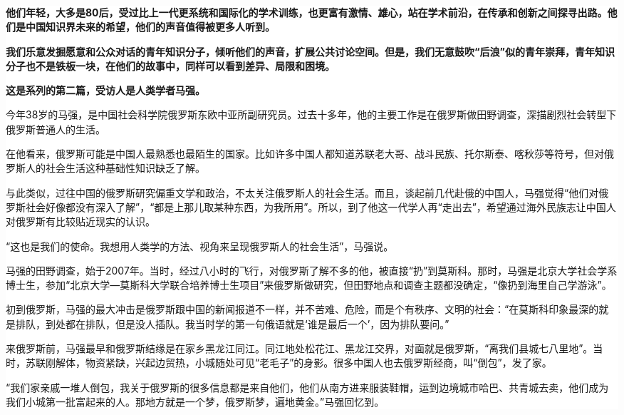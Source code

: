    <strong>
    他们年轻，大多是80后，受过比上一代更系统和国际化的学术训练，也更富有激情、雄心，站在学术前沿，在传承和创新之间探寻出路。他们是中国知识界未来的希望，他们的声音值得被更多人听到。
   </strong>
  </p>
  <p>
  </p>
  <p>
   <strong>
    我们乐意发掘愿意和公众对话的青年知识分子，倾听他们的声音，扩展公共讨论空间。但是，我们无意鼓吹“后浪”似的青年崇拜，青年知识分子也不是铁板一块，在他们的故事中，同样可以看到差异、局限和困境。
   </strong>
  </p>
  <p>
  </p>
  <p>
   <strong>
    这是系列的第二篇，受访人是人类学者马强。
   </strong>
  </p>
  <p>
  </p>
  <p>
  </p>
  <p>
   今年38岁的马强，是中国社会科学院俄罗斯东欧中亚所副研究员。过去十多年，他的主要工作是在俄罗斯做田野调查，深描剧烈社会转型下俄罗斯普通人的生活。
  </p>
  <p>
  </p>
  <p>
   在他看来，俄罗斯可能是中国人最熟悉也最陌生的国家。比如许多中国人都知道苏联老大哥、战斗民族、托尔斯泰、喀秋莎等符号，但对俄罗斯人的社会生活这种基础性知识缺乏了解。
  </p>
  <p>
  </p>
  <p>
   与此类似，过往中国的俄罗斯研究偏重文学和政治，不太关注俄罗斯人的社会生活。而且，谈起前几代赴俄的中国人，马强觉得“他们对俄罗斯社会好像都没有深入了解”，“都是上那儿取某种东西，为我所用”。所以，到了他这一代学人再“走出去”，希望通过海外民族志让中国人对俄罗斯有比较贴近现实的认识。
  </p>
  <p>
  </p>
  <p>
   “这也是我们的使命。我想用人类学的方法、视角来呈现俄罗斯人的社会生活”，马强说。
  </p>
  <p>
  </p>
  <p>
   马强的田野调查，始于2007年。当时，经过八小时的飞行，对俄罗斯了解不多的他，被直接“扔”到莫斯科。那时，马强是北京大学社会学系博士生，参加“北京大学—莫斯科大学联合培养博士生项目”来俄罗斯做研究，但田野地点和调查主题都没确定，“像扔到海里自己学游泳”。
  </p>
  <p>
  </p>
  <p>
   初到俄罗斯，马强的最大冲击是俄罗斯跟中国的新闻报道不一样，并不苦难、危险，而是个有秩序、文明的社会：“在莫斯科印象最深的就是排队，到处都在排队，但是没人插队。我当时学的第一句俄语就是‘谁是最后一个’，因为排队要问。”
  </p>
  <p>
  </p>
  <p>
   来俄罗斯前，马强最早和俄罗斯结缘是在家乡黑龙江同江。同江地处松花江、黑龙江交界，对面就是俄罗斯，“离我们县城七八里地”。当时，苏联刚解体，物资紧缺，兴起边贸热，小城随处可见“老毛子”的身影。很多中国人也去俄罗斯经商，叫“倒包”，发了家。
  </p>
  <p>
  </p>
  <p>
   “我们家亲戚一堆人倒包，我关于俄罗斯的很多信息都是来自他们，他们从南方进来服装鞋帽，运到边境城市哈巴、共青城去卖，他们成为我们小城第一批富起来的人。那地方就是一个梦，俄罗斯梦，遍地黄金。”马强回忆到。